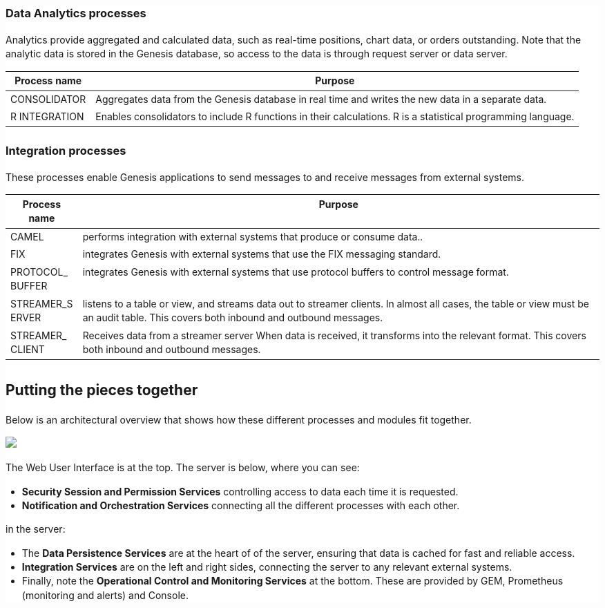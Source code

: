 ### Data Analytics processes

Analytics provide aggregated and calculated data, such as real-time positions, chart data, or orders outstanding. Note that the analytic data is stored in the Genesis database, so access to the data is through request server or data server.

| Process name | Purpose |
| --- | --- |
| CONSOLIDATOR | Aggregates data from the Genesis database in real time and  writes the new data in a separate data. |
| R INTEGRATION | Enables consolidators to include R functions in their calculations. R is a statistical programming language. |

### Integration processes

These processes enable Genesis applications to send messages to and receive messages from external systems.

| Process name | Purpose |
| --- | --- |
| CAMEL | performs integration with external systems that produce or consume data.. |
| FIX | integrates Genesis with external systems that use the FIX messaging standard. |
| PROTOCOL_BUFFER | integrates Genesis with external systems that use protocol buffers to control message format. |
| STREAMER_SERVER | listens to a table or view, and streams data out to streamer clients. In almost all cases, the table or view must be an audit table. This covers both inbound and outbound messages. |
| STREAMER_CLIENT | Receives data from a streamer server  When data is received, it transforms into the relevant format. This covers both inbound and outbound messages. |

## Putting the pieces together

Below is an architectural overview that shows how these different processes and modules fit together.

![](/img/all-the-processes-in-a-diagram.png)

The Web User Interface is at the top. The server is below, where you can see:

* **Security Session and Permission Services** controlling access to data each time it is requested.
* **Notification and Orchestration Services** connecting all the different processes with each other.

in the server:

* The **Data Persistence Services** are at the heart of of the server, ensuring that data is cached for fast and reliable access.
* **Integration Services** are on the left and right sides, connecting the server to any relevant external systems.
* Finally, note the **Operational Control and Monitoring Services** at the bottom. These are provided by GEM, Prometheus (monitoring and alerts) and Console.